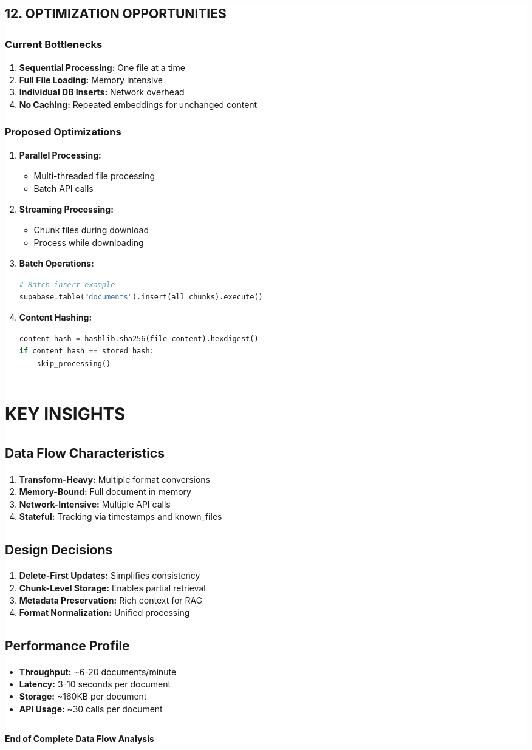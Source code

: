 
## 12. OPTIMIZATION OPPORTUNITIES

### Current Bottlenecks
1. **Sequential Processing:** One file at a time
2. **Full File Loading:** Memory intensive
3. **Individual DB Inserts:** Network overhead
4. **No Caching:** Repeated embeddings for unchanged content

### Proposed Optimizations
1. **Parallel Processing:**
   - Multi-threaded file processing
   - Batch API calls
   
2. **Streaming Processing:**
   - Chunk files during download
   - Process while downloading
   
3. **Batch Operations:**
   ```python
   # Batch insert example
   supabase.table("documents").insert(all_chunks).execute()
   ```
   
4. **Content Hashing:**
   ```python
   content_hash = hashlib.sha256(file_content).hexdigest()
   if content_hash == stored_hash:
       skip_processing()
   ```

---

# KEY INSIGHTS

## Data Flow Characteristics
1. **Transform-Heavy:** Multiple format conversions
2. **Memory-Bound:** Full document in memory
3. **Network-Intensive:** Multiple API calls
4. **Stateful:** Tracking via timestamps and known_files

## Design Decisions
1. **Delete-First Updates:** Simplifies consistency
2. **Chunk-Level Storage:** Enables partial retrieval
3. **Metadata Preservation:** Rich context for RAG
4. **Format Normalization:** Unified processing

## Performance Profile
- **Throughput:** ~6-20 documents/minute
- **Latency:** 3-10 seconds per document
- **Storage:** ~160KB per document
- **API Usage:** ~30 calls per document

---

**End of Complete Data Flow Analysis**